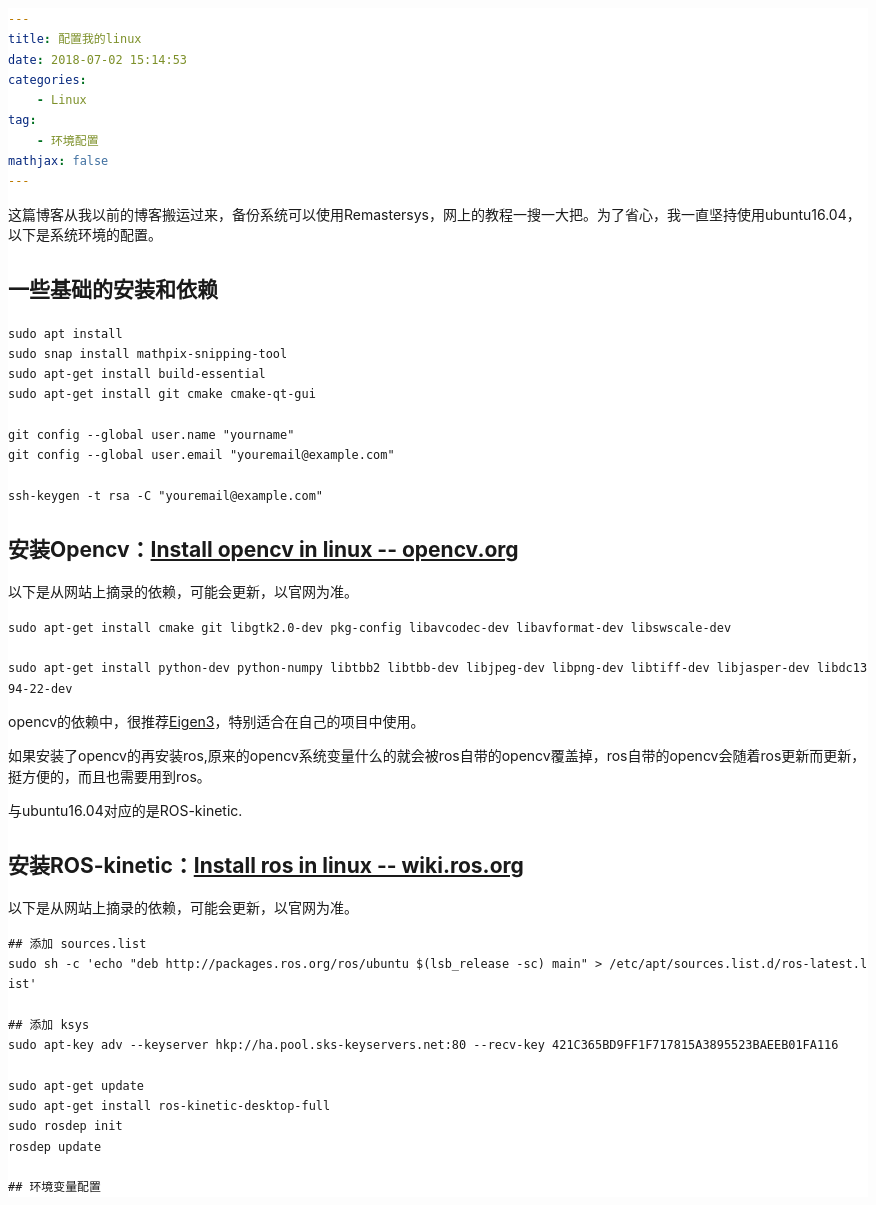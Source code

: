 ```yaml
---
title: 配置我的linux
date: 2018-07-02 15:14:53
categories: 
    - Linux
tag:
    - 环境配置
mathjax: false
---
```

这篇博客从我以前的博客搬运过来，备份系统可以使用Remastersys，网上的教程一搜一大把。为了省心，我一直坚持使用ubuntu16.04，以下是系统环境的配置。

 

## 一些基础的安装和依赖
```
sudo apt install 
sudo snap install mathpix-snipping-tool
sudo apt-get install build-essential
sudo apt-get install git cmake cmake-qt-gui 

git config --global user.name "yourname"
git config --global user.email "youremail@example.com"

ssh-keygen -t rsa -C "youremail@example.com"
```

## 安装Opencv：[Install opencv in linux -- opencv.org](https://docs.opencv.org/master/d7/d9f/tutorial_linux_install.html)

以下是从网站上摘录的依赖，可能会更新，以官网为准。
```
sudo apt-get install cmake git libgtk2.0-dev pkg-config libavcodec-dev libavformat-dev libswscale-dev

sudo apt-get install python-dev python-numpy libtbb2 libtbb-dev libjpeg-dev libpng-dev libtiff-dev libjasper-dev libdc1394-22-dev
```

opencv的依赖中，很推荐[Eigen3](http://eigen.tuxfamily.org/index.php?title=Main_Page)，特别适合在自己的项目中使用。

如果安装了opencv的再安装ros,原来的opencv系统变量什么的就会被ros自带的opencv覆盖掉，ros自带的opencv会随着ros更新而更新，挺方便的，而且也需要用到ros。

与ubuntu16.04对应的是ROS-kinetic.


## 安装ROS-kinetic：[Install ros in linux -- wiki.ros.org](http://wiki.ros.org/cn/kinetic/Installation/Ubuntu)

以下是从网站上摘录的依赖，可能会更新，以官网为准。
```
## 添加 sources.list
sudo sh -c 'echo "deb http://packages.ros.org/ros/ubuntu $(lsb_release -sc) main" > /etc/apt/sources.list.d/ros-latest.list'

## 添加 ksys
sudo apt-key adv --keyserver hkp://ha.pool.sks-keyservers.net:80 --recv-key 421C365BD9FF1F717815A3895523BAEEB01FA116

sudo apt-get update
sudo apt-get install ros-kinetic-desktop-full
sudo rosdep init
rosdep update

## 环境变量配置
```